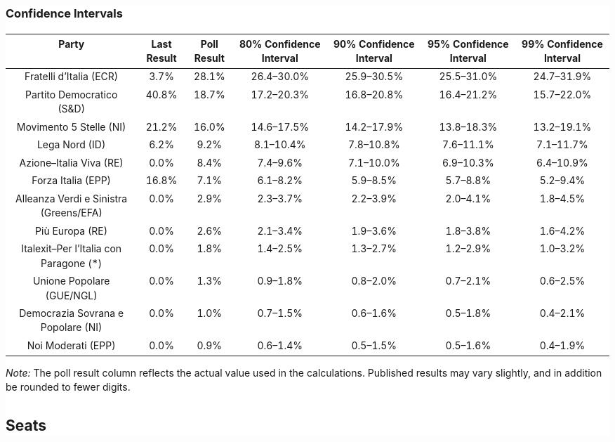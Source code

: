 ### Confidence Intervals

| Party | Last Result | Poll Result | 80% Confidence Interval | 90% Confidence Interval | 95% Confidence Interval | 99% Confidence Interval |
|:-----:|:-----------:|:-----------:|:-----------------------:|:-----------------------:|:-----------------------:|:-----------------------:|
| Fratelli d’Italia (ECR) | 3.7% | 28.1% | 26.4–30.0% |25.9–30.5% |25.5–31.0% |24.7–31.9% |
| Partito Democratico (S&D) | 40.8% | 18.7% | 17.2–20.3% |16.8–20.8% |16.4–21.2% |15.7–22.0% |
| Movimento 5 Stelle (NI) | 21.2% | 16.0% | 14.6–17.5% |14.2–17.9% |13.8–18.3% |13.2–19.1% |
| Lega Nord (ID) | 6.2% | 9.2% | 8.1–10.4% |7.8–10.8% |7.6–11.1% |7.1–11.7% |
| Azione–Italia Viva (RE) | 0.0% | 8.4% | 7.4–9.6% |7.1–10.0% |6.9–10.3% |6.4–10.9% |
| Forza Italia (EPP) | 16.8% | 7.1% | 6.1–8.2% |5.9–8.5% |5.7–8.8% |5.2–9.4% |
| Alleanza Verdi e Sinistra (Greens/EFA) | 0.0% | 2.9% | 2.3–3.7% |2.2–3.9% |2.0–4.1% |1.8–4.5% |
| Più Europa (RE) | 0.0% | 2.6% | 2.1–3.4% |1.9–3.6% |1.8–3.8% |1.6–4.2% |
| Italexit–Per l’Italia con Paragone (*) | 0.0% | 1.8% | 1.4–2.5% |1.3–2.7% |1.2–2.9% |1.0–3.2% |
| Unione Popolare (GUE/NGL) | 0.0% | 1.3% | 0.9–1.8% |0.8–2.0% |0.7–2.1% |0.6–2.5% |
| Democrazia Sovrana e Popolare (NI) | 0.0% | 1.0% | 0.7–1.5% |0.6–1.6% |0.5–1.8% |0.4–2.1% |
| Noi Moderati (EPP) | 0.0% | 0.9% | 0.6–1.4% |0.5–1.5% |0.5–1.6% |0.4–1.9% |

*Note:* The poll result column reflects the actual value used in the calculations. Published results may vary slightly, and in addition be rounded to fewer digits.

## Seats
